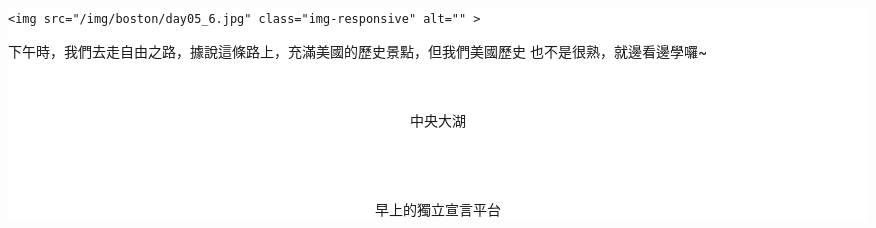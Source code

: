     <img src="/img/boston/day05_6.jpg" class="img-responsive" alt="" >
  </div>
  <div class=" col-sm-3 "></div>
</div>
<div class="row">
  <div class=" col-xs-12 ">
    <p>
      下午時，我們去走自由之路，據說這條路上，充滿美國的歷史景點，但我們美國歷史
      也不是很熟，就邊看邊學囉~
    </p>
  </div>
</div>
<div class="row">
  <div class=" col-sm-3 "></div>
  <div class=" col-sm-6 ">
    <br>
    <p style=" text-align:center ">
      中央大湖
    </p>
    <img src="/img/boston/day05_7.jpg" class="img-responsive" alt="" >
  </div>
  <div class=" col-sm-3 "></div>
</div>
<div class="row">
  <div class=" col-sm-3 "></div>
  <div class=" col-sm-6 ">
    <br>
    <p style=" text-align:center ">
      早上的獨立宣言平台
    </p>